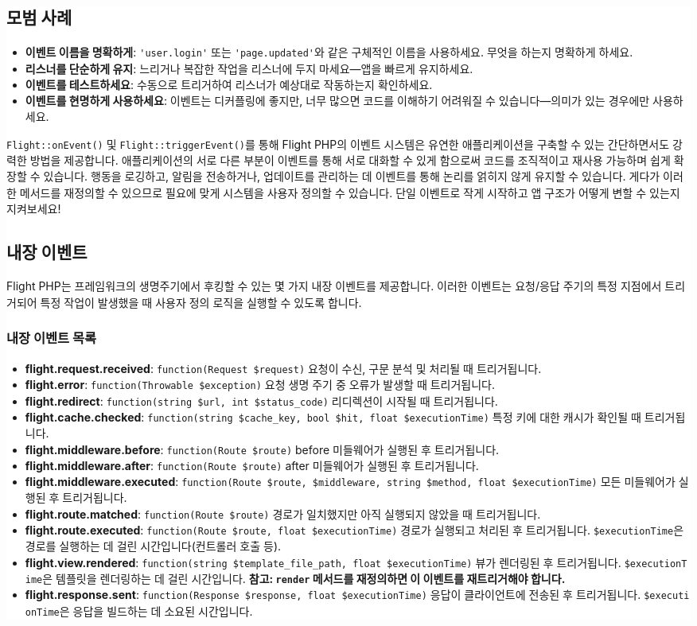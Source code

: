 ## 모범 사례

- **이벤트 이름을 명확하게**: `'user.login'` 또는 `'page.updated'`와 같은 구체적인 이름을 사용하세요. 무엇을 하는지 명확하게 하세요.
- **리스너를 단순하게 유지**: 느리거나 복잡한 작업을 리스너에 두지 마세요—앱을 빠르게 유지하세요.
- **이벤트를 테스트하세요**: 수동으로 트리거하여 리스너가 예상대로 작동하는지 확인하세요.
- **이벤트를 현명하게 사용하세요**: 이벤트는 디커플링에 좋지만, 너무 많으면 코드를 이해하기 어려워질 수 있습니다—의미가 있는 경우에만 사용하세요.

`Flight::onEvent()` 및 `Flight::triggerEvent()`를 통해 Flight PHP의 이벤트 시스템은 유연한 애플리케이션을 구축할 수 있는 간단하면서도 강력한 방법을 제공합니다. 애플리케이션의 서로 다른 부분이 이벤트를 통해 서로 대화할 수 있게 함으로써 코드를 조직적이고 재사용 가능하며 쉽게 확장할 수 있습니다. 행동을 로깅하고, 알림을 전송하거나, 업데이트를 관리하는 데 이벤트를 통해 논리를 얽히지 않게 유지할 수 있습니다. 게다가 이러한 메서드를 재정의할 수 있으므로 필요에 맞게 시스템을 사용자 정의할 수 있습니다. 단일 이벤트로 작게 시작하고 앱 구조가 어떻게 변할 수 있는지 지켜보세요!

## 내장 이벤트

Flight PHP는 프레임워크의 생명주기에서 후킹할 수 있는 몇 가지 내장 이벤트를 제공합니다. 이러한 이벤트는 요청/응답 주기의 특정 지점에서 트리거되어 특정 작업이 발생했을 때 사용자 정의 로직을 실행할 수 있도록 합니다.

### 내장 이벤트 목록
- **flight.request.received**: `function(Request $request)` 요청이 수신, 구문 분석 및 처리될 때 트리거됩니다.
- **flight.error**: `function(Throwable $exception)` 요청 생명 주기 중 오류가 발생할 때 트리거됩니다.
- **flight.redirect**: `function(string $url, int $status_code)` 리디렉션이 시작될 때 트리거됩니다.
- **flight.cache.checked**: `function(string $cache_key, bool $hit, float $executionTime)` 특정 키에 대한 캐시가 확인될 때 트리거됩니다.
- **flight.middleware.before**: `function(Route $route)` before 미들웨어가 실행된 후 트리거됩니다.
- **flight.middleware.after**: `function(Route $route)` after 미들웨어가 실행된 후 트리거됩니다.
- **flight.middleware.executed**: `function(Route $route, $middleware, string $method, float $executionTime)` 모든 미들웨어가 실행된 후 트리거됩니다.
- **flight.route.matched**: `function(Route $route)` 경로가 일치했지만 아직 실행되지 않았을 때 트리거됩니다.
- **flight.route.executed**: `function(Route $route, float $executionTime)` 경로가 실행되고 처리된 후 트리거됩니다. `$executionTime`은 경로를 실행하는 데 걸린 시간입니다(컨트롤러 호출 등).
- **flight.view.rendered**: `function(string $template_file_path, float $executionTime)` 뷰가 렌더링된 후 트리거됩니다. `$executionTime`은 템플릿을 렌더링하는 데 걸린 시간입니다. **참고: `render` 메서드를 재정의하면 이 이벤트를 재트리거해야 합니다.**
- **flight.response.sent**: `function(Response $response, float $executionTime)` 응답이 클라이언트에 전송된 후 트리거됩니다. `$executionTime`은 응답을 빌드하는 데 소요된 시간입니다.